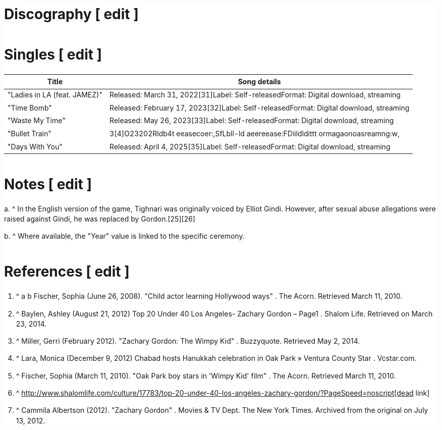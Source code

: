 
# Discography [ edit ]

# Singles [ edit ]

|Title| Song details|
|--|--|
|"Ladies in LA (feat. JAMEZ)"|Released: March 31, 2022[31]Label: Self-releasedFormat: Digital download, streaming|
|"Time Bomb"|Released: February 17, 2023[32]Label: Self-releasedFormat: Digital download, streaming|
|"Waste My Time"|Released: May 26, 2023[33]Label: Self-releasedFormat: Digital download, streaming|
|"Bullet Train"|3[4]O23202Rldb4t   eeasecoer:,SfLbll-ld aeereease:FDiildldittt   ormagaonoasreamng:w,|
|"Days With You"|Released: April 4, 2025[35]Label: Self-releasedFormat: Digital download, streaming|


# Notes [ edit ]

a. ^ In the English version of the game, Tighnari was originally voiced by Elliot Gindi. However, after sexual abuse allegations were raised against Gindi, he was replaced by Gordon.[25][26]

b. ^ Where available, the "Year" value is linked to the specific ceremony.

# References [ edit ]

1. ^ a b Fischer, Sophia (June 26, 2008). "Child actor learning Hollywood ways" . The Acorn. Retrieved March 11, 2010.

2. ^ Baylen, Ashley (August 21, 2012) Top 20 Under 40 Los Angeles- Zachary Gordon – Page1 . Shalom Life. Retrieved on March 23, 2014.

3. ^ Miller, Gerri (February 2012). "Zachary Gordon: The Wimpy Kid" . Buzzyquote. Retrieved May 2, 2014.

4. ^ Lara, Monica (December 9, 2012) Chabad hosts Hanukkah celebration in Oak Park » Ventura County Star . Vcstar.com.

5. ^ Fischer, Sophia (March 11, 2010). "Oak Park boy stars in 'Wimpy Kid' film" . The Acorn. Retrieved March 11, 2010.

6. ^ http://www.shalomlife.com/culture/17783/top-20-under-40-los-angeles-zachary-gordon/?PageSpeed=noscript[dead link]

7. ^ Cammila Albertson (2012). "Zachary Gordon" . Movies & TV Dept. The New York Times. Archived from the original on July 13, 2012.

